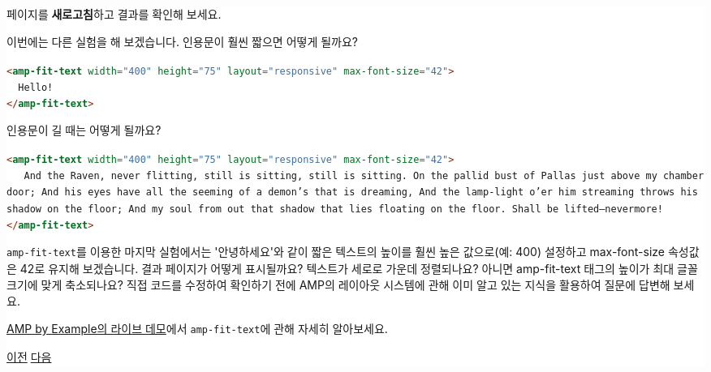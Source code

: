 페이지를 **새로고침**하고 결과를 확인해 보세요.

이번에는 다른 실험을 해 보겠습니다. 인용문이 훨씬 짧으면 어떻게 될까요?

```html
<amp-fit-text width="400" height="75" layout="responsive" max-font-size="42">
  Hello!
</amp-fit-text>
```

인용문이 길 때는 어떻게 될까요?

```html
<amp-fit-text width="400" height="75" layout="responsive" max-font-size="42">
   And the Raven, never flitting, still is sitting, still is sitting. On the pallid bust of Pallas just above my chamber door; And his eyes have all the seeming of a demon’s that is dreaming, And the lamp-light o’er him streaming throws his shadow on the floor; And my soul from out that shadow that lies floating on the floor. Shall be lifted—nevermore!
</amp-fit-text>
```

`amp-fit-text`를 이용한 마지막 실험에서는 '안녕하세요'와 같이 짧은 텍스트의 높이를 훨씬 높은 값으로(예: 400) 설정하고 max-font-size 속성값은 42로 유지해 보겠습니다. 결과 페이지가 어떻게 표시될까요? 텍스트가 세로로 가운데 정렬되나요? 아니면 amp-fit-text 태그의 높이가 최대 글꼴 크기에 맞게 축소되나요? 직접 코드를 수정하여 확인하기 전에 AMP의 레이아웃 시스템에 관해 이미 알고 있는 지식을 활용하여 질문에 답변해 보세요.

[AMP by Example의 라이브 데모](https://ampbyexample.com/components/amp-fit-text/)에서 `amp-fit-text`에 관해 자세히 알아보세요.


<div class="prev-next-buttons">
  <a class="button prev-button" href="/docs/fundamentals/add_advanced/review_code.html"><span class="arrow-prev">이전</span></a>
  <a class="button next-button" href="/docs/fundamentals/add_advanced/adding_carousels.html"><span class="arrow-next">다음</span></a>
</div>
